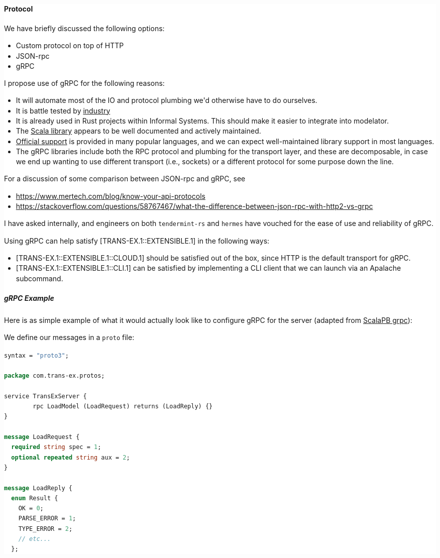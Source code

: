 #### Protocol

We have briefly discussed the following options:

- Custom protocol on top of HTTP
- JSON-rpc
- gRPC

I propose use of gRPC for the following reasons:

- It will automate most of the IO and protocol plumbing we'd otherwise have to
  do ourselves.
- It is battle tested by [industry](https://grpc.io/)
- It is already used in Rust projects within Informal Systems. This should make
  it easier to integrate into modelator.
- The [Scala library](https://scalapb.github.io/docs/grpc/) appears to be well
  documented and actively maintained.
- [Official support](https://grpc.io/docs/languages/) is provided in many
  popular languages, and we can expect well-maintained library support in most
  languages.
- The gRPC libraries include both the RPC protocol and plumbing for the
  transport layer, and these are decomposable, in case we end up wanting to use
  different transport (i.e., sockets) or a different protocol for some purpose
  down the line.

For a discussion of some comparison between JSON-rpc and gRPC, see

- https://www.mertech.com/blog/know-your-api-protocols
- https://stackoverflow.com/questions/58767467/what-the-difference-between-json-rpc-with-http2-vs-grpc

I have asked internally, and engineers on both `tendermint-rs` and `hermes` have
vouched for the ease of use and reliability of gRPC.

Using gRPC can help satisfy [TRANS-EX.1::EXTENSIBLE.1] in the following ways:

- [TRANS-EX.1::EXTENSIBLE.1::CLOUD.1] should be satisfied out of the box, since
  HTTP is the default transport for gRPC.
- [TRANS-EX.1::EXTENSIBLE.1::CLI.1] can be satisfied by implementing a CLI
  client that we can launch via an Apalache subcommand.

##### gRPC Example

Here is as simple example of what it would actually look like to configure gRPC
for the server (adapted from [ScalaPB grpc](https://scalapb.github.io/docs/grpc/)):

We define our messages in a `proto` file:

```proto
syntax = "proto3";

package com.trans-ex.protos;

service TransExServer {
        rpc LoadModel (LoadRequest) returns (LoadReply) {}
}

message LoadRequest {
  required string spec = 1;
  optional repeated string aux = 2;
}

message LoadReply {
  enum Result {
    OK = 0;
    PARSE_ERROR = 1;
    TYPE_ERROR = 2;
    // etc...
  };
```

[ADR 7]: https://github.com/apalache-mc/apalache/tree/main/docs/src/adr/007adr-restructuring.md